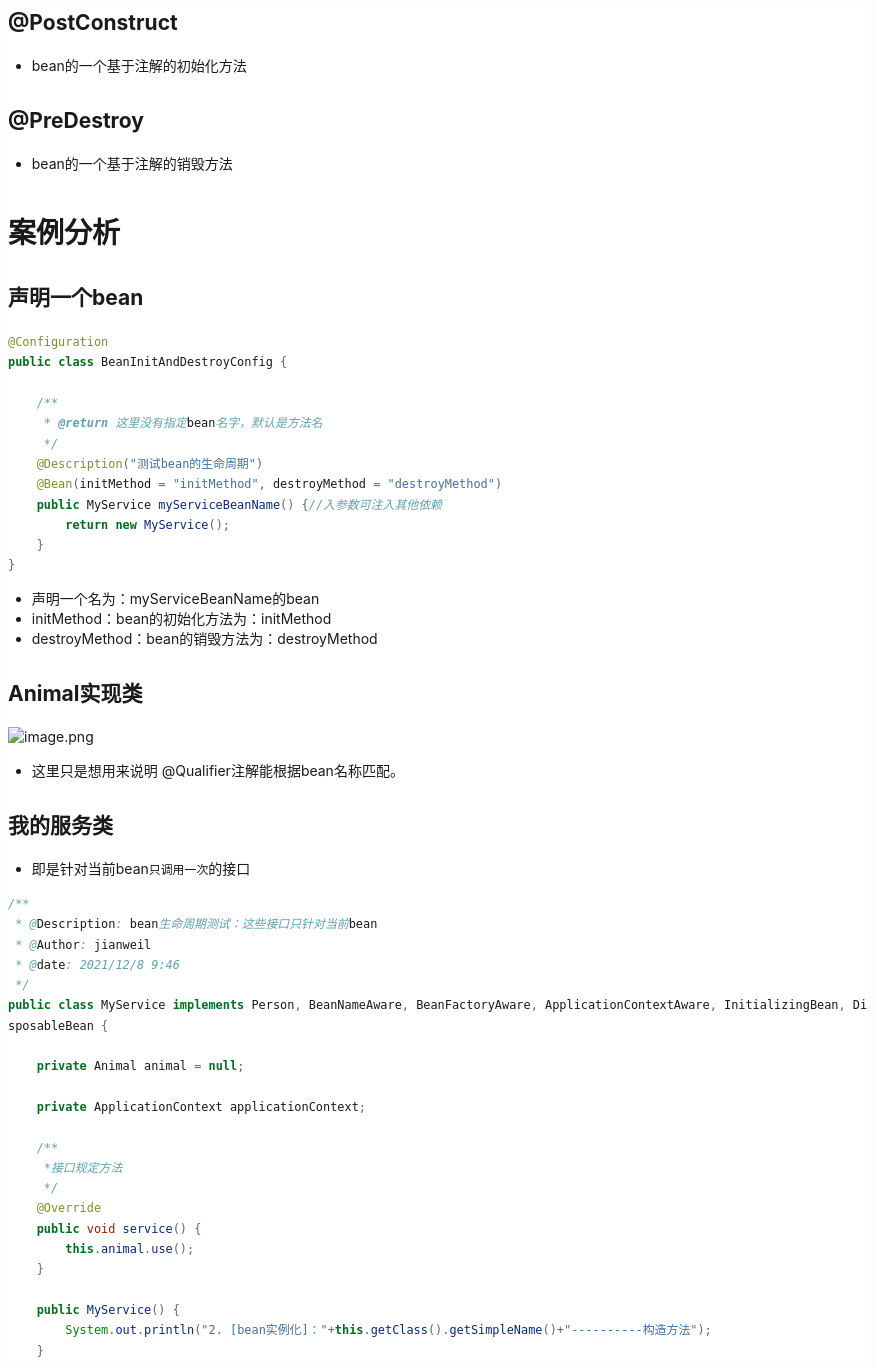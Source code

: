 ## @PostConstruct
- bean的一个基于注解的初始化方法

## @PreDestroy
- bean的一个基于注解的销毁方法


# 案例分析
## 声明一个bean
```java
@Configuration
public class BeanInitAndDestroyConfig {

    /**
     * @return 这里没有指定bean名字，默认是方法名
     */
    @Description("测试bean的生命周期")
    @Bean(initMethod = "initMethod", destroyMethod = "destroyMethod")
    public MyService myServiceBeanName() {//入参数可注入其他依赖
        return new MyService();
    }
}
```
- 声明一个名为：myServiceBeanName的bean
- initMethod：bean的初始化方法为：initMethod
- destroyMethod：bean的销毁方法为：destroyMethod


## Animal实现类
![image.png](https://p9-juejin.byteimg.com/tos-cn-i-k3u1fbpfcp/689407091478424db98720703b2ba290~tplv-k3u1fbpfcp-watermark.image?)
- 这里只是想用来说明 @Qualifier注解能根据bean名称匹配。


## 我的服务类
- 即是针对当前bean`只调用一次`的接口

```java
/**
 * @Description: bean生命周期测试：这些接口只针对当前bean
 * @Author: jianweil
 * @date: 2021/12/8 9:46
 */
public class MyService implements Person, BeanNameAware, BeanFactoryAware, ApplicationContextAware, InitializingBean, DisposableBean {

    private Animal animal = null;

    private ApplicationContext applicationContext;

    /**
     *接口规定方法
     */
    @Override
    public void service() {
        this.animal.use();
    }

    public MyService() {
        System.out.println("2. [bean实例化]："+this.getClass().getSimpleName()+"----------构造方法");
    }
```